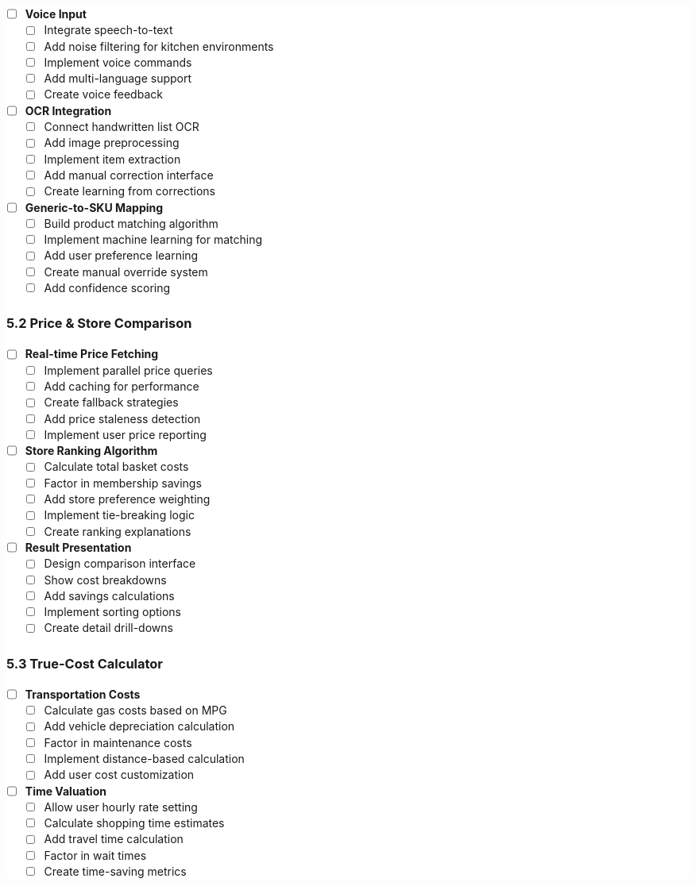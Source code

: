- [ ] **Voice Input**
  - [ ] Integrate speech-to-text
  - [ ] Add noise filtering for kitchen environments
  - [ ] Implement voice commands
  - [ ] Add multi-language support
  - [ ] Create voice feedback

- [ ] **OCR Integration**
  - [ ] Connect handwritten list OCR
  - [ ] Add image preprocessing
  - [ ] Implement item extraction
  - [ ] Add manual correction interface
  - [ ] Create learning from corrections

- [ ] **Generic-to-SKU Mapping**
  - [ ] Build product matching algorithm
  - [ ] Implement machine learning for matching
  - [ ] Add user preference learning
  - [ ] Create manual override system
  - [ ] Add confidence scoring

### 5.2 Price & Store Comparison
- [ ] **Real-time Price Fetching**
  - [ ] Implement parallel price queries
  - [ ] Add caching for performance
  - [ ] Create fallback strategies
  - [ ] Add price staleness detection
  - [ ] Implement user price reporting

- [ ] **Store Ranking Algorithm**
  - [ ] Calculate total basket costs
  - [ ] Factor in membership savings
  - [ ] Add store preference weighting
  - [ ] Implement tie-breaking logic
  - [ ] Create ranking explanations

- [ ] **Result Presentation**
  - [ ] Design comparison interface
  - [ ] Show cost breakdowns
  - [ ] Add savings calculations
  - [ ] Implement sorting options
  - [ ] Create detail drill-downs

### 5.3 True-Cost Calculator
- [ ] **Transportation Costs**
  - [ ] Calculate gas costs based on MPG
  - [ ] Add vehicle depreciation calculation
  - [ ] Factor in maintenance costs
  - [ ] Implement distance-based calculation
  - [ ] Add user cost customization

- [ ] **Time Valuation**
  - [ ] Allow user hourly rate setting
  - [ ] Calculate shopping time estimates
  - [ ] Add travel time calculation
  - [ ] Factor in wait times
  - [ ] Create time-saving metrics
